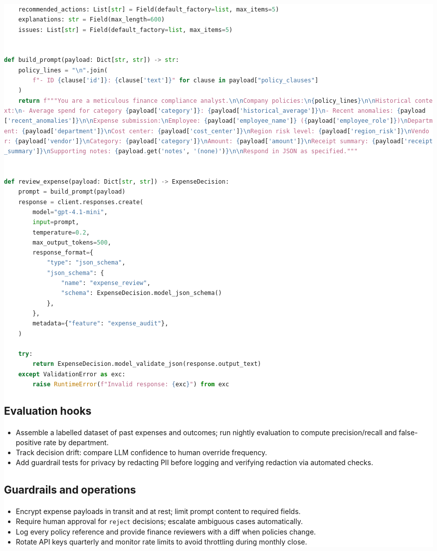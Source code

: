 ```python
    recommended_actions: List[str] = Field(default_factory=list, max_items=5)
    explanations: str = Field(max_length=600)
    issues: List[str] = Field(default_factory=list, max_items=5)


def build_prompt(payload: Dict[str, str]) -> str:
    policy_lines = "\n".join(
        f"- ID {clause['id']}: {clause['text']}" for clause in payload["policy_clauses"]
    )
    return f"""You are a meticulous finance compliance analyst.\n\nCompany policies:\n{policy_lines}\n\nHistorical context:\n- Average spend for category {payload['category']}: {payload['historical_average']}\n- Recent anomalies: {payload['recent_anomalies']}\n\nExpense submission:\nEmployee: {payload['employee_name']} ({payload['employee_role']})\nDepartment: {payload['department']}\nCost center: {payload['cost_center']}\nRegion risk level: {payload['region_risk']}\nVendor: {payload['vendor']}\nCategory: {payload['category']}\nAmount: {payload['amount']}\nReceipt summary: {payload['receipt_summary']}\nSupporting notes: {payload.get('notes', '(none)')}\n\nRespond in JSON as specified."""


def review_expense(payload: Dict[str, str]) -> ExpenseDecision:
    prompt = build_prompt(payload)
    response = client.responses.create(
        model="gpt-4.1-mini",
        input=prompt,
        temperature=0.2,
        max_output_tokens=500,
        response_format={
            "type": "json_schema",
            "json_schema": {
                "name": "expense_review",
                "schema": ExpenseDecision.model_json_schema()
            },
        },
        metadata={"feature": "expense_audit"},
    )

    try:
        return ExpenseDecision.model_validate_json(response.output_text)
    except ValidationError as exc:
        raise RuntimeError(f"Invalid response: {exc}") from exc
```

## Evaluation hooks
- Assemble a labelled dataset of past expenses and outcomes; run nightly evaluation to compute precision/recall and false-positive rate by department.
- Track decision drift: compare LLM confidence to human override frequency.
- Add guardrail tests for privacy by redacting PII before logging and verifying redaction via automated checks.

## Guardrails and operations
- Encrypt expense payloads in transit and at rest; limit prompt content to required fields.
- Require human approval for `reject` decisions; escalate ambiguous cases automatically.
- Log every policy reference and provide finance reviewers with a diff when policies change.
- Rotate API keys quarterly and monitor rate limits to avoid throttling during monthly close.
